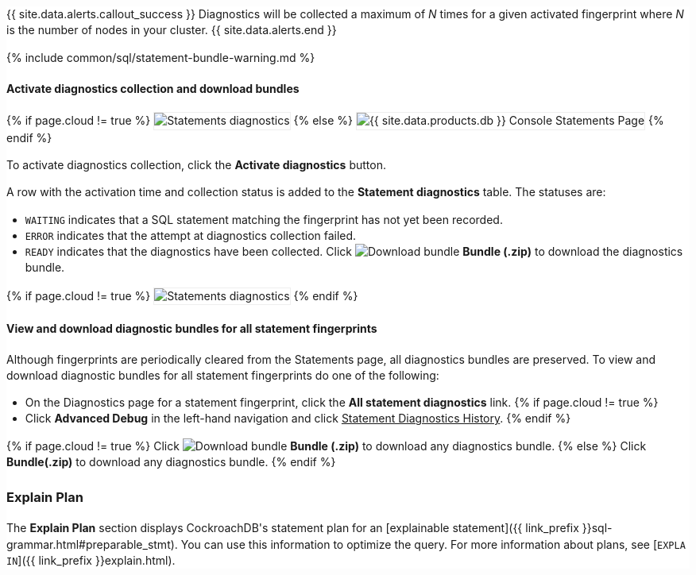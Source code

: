 {{ site.data.alerts.callout_success }}
Diagnostics will be collected a maximum of *N* times for a given activated fingerprint where *N* is the number of nodes in your cluster.
{{ site.data.alerts.end }}

{%  include common/sql/statement-bundle-warning.md %}

#### Activate diagnostics collection and download bundles

{%  if page.cloud != true %}
<img src="{{  'images/v21.2/ui_activate_diagnostics.png' | relative_url  }}" alt="Statements diagnostics" style="border:1px solid #eee;max-width:80%" />
{%  else %}
<img src="{{  'images/cockroachcloud/statements_diagnostics.png' | relative_url  }}" alt="{{  site.data.products.db  }} Console Statements Page" style="border:1px solid #eee;max-width:100%" />
{%  endif %}

To activate diagnostics collection, click the **Activate diagnostics** button.

A row  with the activation time and collection status is added to the **Statement diagnostics** table. The statuses are:

  - `WAITING` indicates that a SQL statement matching the fingerprint has not yet been recorded.
  - `ERROR` indicates that the attempt at diagnostics collection failed.
  - `READY` indicates that the diagnostics have been collected. Click <img src="{{  'images/v21.2/ui-download-button.png' | relative_url  }}" alt="Download bundle" /> **Bundle (.zip)** to download the diagnostics bundle.

{%  if page.cloud != true %}
<img src="{{  'images/v21.2/ui_statements_diagnostics.png' | relative_url  }}" alt="Statements diagnostics" style="border:1px solid #eee;max-width:80%" />
{%  endif %}

#### View and download diagnostic bundles for all statement fingerprints

Although fingerprints are periodically cleared from the Statements page, all diagnostics bundles are preserved. To view and download diagnostic bundles for all statement fingerprints do one of the following:

- On the Diagnostics page for a statement fingerprint, click the **All statement diagnostics** link.
{%  if page.cloud != true %}
- Click **Advanced Debug** in the left-hand navigation and click [Statement Diagnostics History](ui-debug-pages.html#reports).
{%  endif %}

{%  if page.cloud != true %}
Click <img src="{{  'images/v21.2/ui-download-button.png' | relative_url  }}" alt="Download bundle" /> **Bundle (.zip)** to download any diagnostics bundle.
{%  else %}
Click **Bundle(.zip)** to download any diagnostics bundle.
{%  endif %}

### Explain Plan

The **Explain Plan** section displays CockroachDB's statement plan for an [explainable statement]({{  link_prefix  }}sql-grammar.html#preparable_stmt). You can use this information to optimize the query. For more information about plans, see [`EXPLAIN`]({{  link_prefix  }}explain.html).
